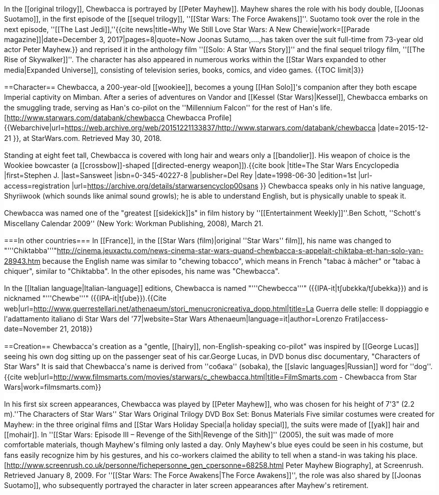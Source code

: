 In the [[original trilogy]], Chewbacca is portrayed by [[Peter Mayhew]]. Mayhew shares the role with his body double, [[Joonas Suotamo]], in the first episode of the [[sequel trilogy]], ''[[Star Wars: The Force Awakens]]''. Suotamo took over the role in the next episode, ''[[The Last Jedi]],''<ref>{{cite news|title=Why We Still Love Star Wars: A New Chewie|work=[[Parade magazine]]|date=December 3, 2017|pages=8|quote=Now Joonas Sutamo,....,has taken over the suit full-time from 73-year old actor Peter Mayhew.}}</ref> and reprised it in the anthology film ''[[Solo: A Star Wars Story]]'' and the final sequel trilogy film, ''[[The Rise of Skywalker]]''. The character has also appeared in numerous works within the [[Star Wars expanded to other media|Expanded Universe]], consisting of television series, books, comics, and video games.
{{TOC limit|3}}

==Character==
Chewbacca, a 200-year-old [[wookiee]], becomes a young [[Han Solo]]'s companion after they both escape Imperial captivity on Mimban. After a series of adventures on Vandor and [[Kessel (Star Wars)|Kessel]], Chewbacca embarks on the smuggling trade, serving as Han's co-pilot on the ''Millennium Falcon'' for the rest of Han's life.<ref name="profile">[http://www.starwars.com/databank/chewbacca Chewbacca Profile] {{Webarchive|url=https://web.archive.org/web/20151221133837/http://www.starwars.com/databank/chewbacca |date=2015-12-21 }}, at StarWars.com. Retrieved May 30, 2018.</ref>

Standing at eight feet tall, Chewbacca is covered with long hair and wears only a [[bandolier]]. His weapon of choice is the Wookiee bowcaster (a [[crossbow]]-shaped [[directed-energy weapon]]).<ref name="sweet">{{cite book |title=The Star Wars Encyclopedia |first=Stephen J. |last=Sansweet |isbn=0-345-40227-8 |publisher=Del Rey |date=1998-06-30 |edition=1st |url-access=registration |url=https://archive.org/details/starwarsencyclop00sans }}</ref> Chewbacca speaks only in his native language, Shyriiwook (which sounds like animal sound growls); he is able to understand English, but is physically unable to speak it.

Chewbacca was named one of the "greatest [[sidekick]]s" in film history by ''[[Entertainment Weekly]]''.<ref>Ben Schott, ''Schott's Miscellany Calendar 2009'' (New York: Workman Publishing, 2008), March 21.</ref>

===In other countries===
In [[France]], in the [[Star Wars (film)|original ''Star Wars'' film]], his name was changed to "'''Chiktabba'''"<ref>http://cinema.jeuxactu.com/news-cinema-star-wars-quand-chewbacca-s-appelait-chiktaba-et-han-solo-yan-28943.htm</ref> because the English name was similar to "chewing tobacco", which means in French "tabac à mâcher" or "tabac à chiquer", similar to "Chiktabba". In the other episodes, his name was "Chewbacca".

In the [[Italian language|Italian-language]] editions, Chewbacca is named "'''Chewbecca'''" ({{IPA-it|tʃubɛkka/tʃubekka}}) and is nicknamed "'''Chewbe'''" ({{IPA-it|tʃube}}).<ref>{{Cite web|url=http://www.guerrestellari.net/athenaeum/stori_menucronicreativa_dopp.html|title=La Guerra delle stelle: Il doppiaggio e l'adattamento italiano di Star Wars del '77|website=Star Wars Athenaeum|language=it|author=Lorenzo Frati|access-date=November 21, 2018}}</ref>

==Creation==
Chewbacca's creation as a "gentle, [[hairy]], non-English-speaking co-pilot" was inspired by [[George Lucas]] seeing his own dog sitting up on the passenger seat of his car.<ref>George Lucas, in DVD bonus disc documentary, "Characters of Star Wars"</ref> It is said that Chewbacca's name is derived from ''собака'' (sobaka), the [[slavic languages|Russian]] word for ''dog''.<ref name="Russian">{{cite web|url=http://www.filmsmarts.com/movies/starwars/c_chewbacca.html|title=FilmSmarts.com - Chewbacca from Star Wars|work=filmsmarts.com}}</ref>

In his first six screen appearances, Chewbacca was played by [[Peter Mayhew]], who was chosen for his height of 7'3" (2.2 m).<ref name="BONUS">''The Characters of Star Wars'' Star Wars Original Trilogy DVD Box Set: Bonus Materials</ref>  Five similar costumes were created for Mayhew: in the three original films and [[Star Wars Holiday Special|a holiday special]], the suits were made of [[yak]] hair and [[mohair]]. In ''[[Star Wars: Episode III – Revenge of the Sith|Revenge of the Sith]]'' (2005), the suit was made of more comfortable materials, though Mayhew's filming only lasted a day. Only Mayhew's blue eyes could be seen in his costume, but fans easily recognize him by his gestures, and his co-workers claimed the ability to tell when a stand-in was taking his place.<ref name="PMB">[http://www.screenrush.co.uk/personne/fichepersonne_gen_cpersonne=68258.html Peter Mayhew Biography], at Screenrush. Retrieved January 8, 2009.</ref> For ''[[Star Wars: The Force Awakens|The Force Awakens]]'', the role was also shared by [[Joonas Suotamo]], who subsequently portrayed the character in later screen appearances after Mayhew's retirement.
